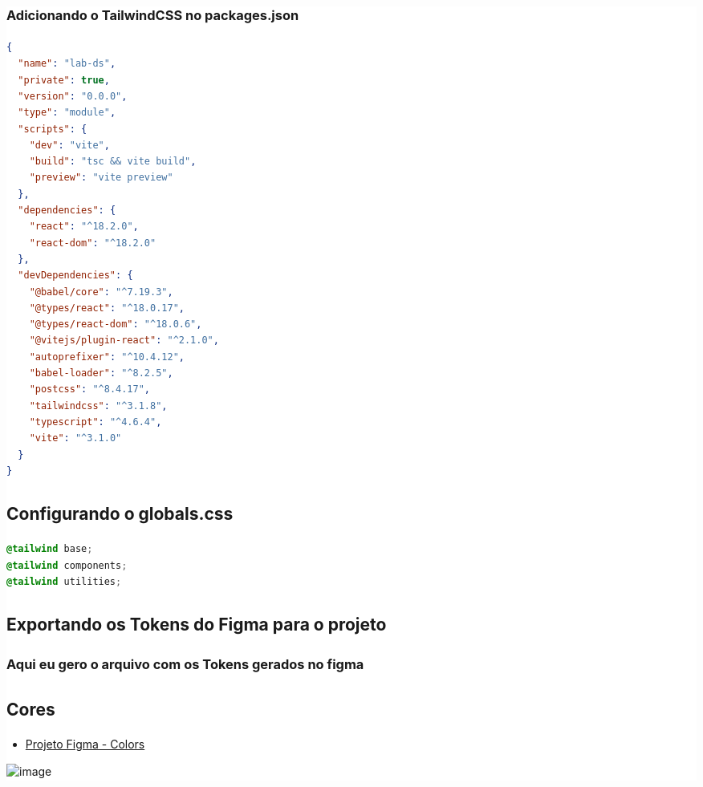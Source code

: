 ### Adicionando o TailwindCSS no packages.json

```json
{
  "name": "lab-ds",
  "private": true,
  "version": "0.0.0",
  "type": "module",
  "scripts": {
    "dev": "vite",
    "build": "tsc && vite build",
    "preview": "vite preview"
  },
  "dependencies": {
    "react": "^18.2.0",
    "react-dom": "^18.2.0"
  },
  "devDependencies": {
    "@babel/core": "^7.19.3",
    "@types/react": "^18.0.17",
    "@types/react-dom": "^18.0.6",
    "@vitejs/plugin-react": "^2.1.0",
    "autoprefixer": "^10.4.12",
    "babel-loader": "^8.2.5",
    "postcss": "^8.4.17",
    "tailwindcss": "^3.1.8",
    "typescript": "^4.6.4",
    "vite": "^3.1.0"
  }
}
```

## Configurando o globals.css

```css
@tailwind base;
@tailwind components;
@tailwind utilities;
```

## Exportando os Tokens do Figma para o projeto

### Aqui eu gero o arquivo com os Tokens gerados no figma

## Cores

- [Projeto Figma - Colors](https://www.figma.com/file/2ws9TBu6IweT00RnFdCo6a/Ignite-Lab-%233---Do-Figma-ao-React?node-id=46%3A101)

![image](https://user-images.githubusercontent.com/12506432/196307824-ffffbb16-089e-411a-8273-6ab3b33bdfea.png)
